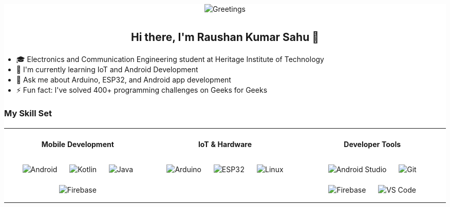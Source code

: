 <div align="center">
  <img src="https://rishavanand.github.io/static/images/greetings.gif" alt="Greetings" style="width: 100%; max-width: 600px;" />
</div>

## <div align="center">Hi there, I'm Raushan Kumar Sahu 👋</div>

- 🎓 Electronics and Communication Engineering student at Heritage Institute of Technology
- 🌱 I'm currently learning IoT and Android Development
- 💬 Ask me about Arduino, ESP32, and Android app development
- ⚡ Fun fact: I've solved 400+ programming challenges on Geeks for Geeks

### My Skill Set

<table>
  <tr>
    <td valign="top" width="33%">
      <h4 align="center">Mobile Development</h4>
      <div align="center">  
        <img style="margin: 10px" src="https://profilinator.rishav.dev/skills-assets/android-original-wordmark.svg" alt="Android" height="50" />  
        <img style="margin: 10px" src="https://profilinator.rishav.dev/skills-assets/kotlinlang-icon.svg" alt="Kotlin" height="50" />  
        <img style="margin: 10px" src="https://profilinator.rishav.dev/skills-assets/java-original-wordmark.svg" alt="Java" height="50" />  
        <img style="margin: 10px" src="https://profilinator.rishav.dev/skills-assets/firebase.png" alt="Firebase" height="50" />  
      </div>
    </td>
    <td valign="top" width="33%">
      <h4 align="center">IoT & Hardware</h4>
      <div align="center">  
        <img style="margin: 10px" src="https://profilinator.rishav.dev/skills-assets/arduino.png" alt="Arduino" height="50" />  
        <img style="margin: 10px" src="https://dkarduino.files.wordpress.com/2019/10/esp32-logo.jpg" alt="ESP32" height="50" />  
        <img style="margin: 10px" src="https://profilinator.rishav.dev/skills-assets/linux-original.svg" alt="Linux" height="50" />  
      </div>
    </td>
    <td valign="top" width="33%">
      <h4 align="center">Developer Tools</h4>
      <div align="center">  
        <img style="margin: 10px" src="https://profilinator.rishav.dev/skills-assets/android-original-wordmark.svg" alt="Android Studio" height="50" />  
        <img style="margin: 10px" src="https://profilinator.rishav.dev/skills-assets/git-scm-icon.svg" alt="Git" height="50" />  
        <img style="margin: 10px" src="https://profilinator.rishav.dev/skills-assets/firebase.png" alt="Firebase" height="50" />  
        <img style="margin: 10px" src="https://upload.wikimedia.org/wikipedia/commons/thumb/9/9a/Visual_Studio_Code_1.35_icon.svg/2048px-Visual_Studio_Code_1.35_icon.svg.png" alt="VS Code" height="50" />  
      </div>
    </td>
  </tr>
</table>

